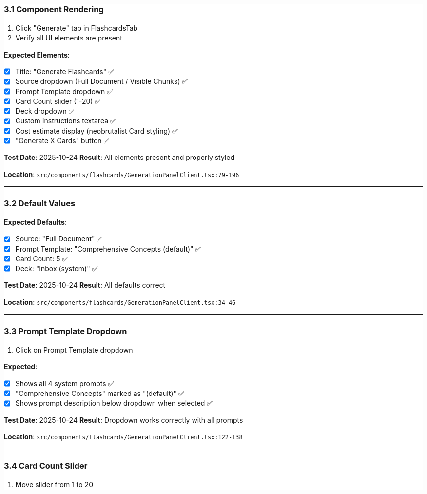 ### 3.1 Component Rendering

1. Click "Generate" tab in FlashcardsTab
2. Verify all UI elements are present

**Expected Elements**:
- [x] Title: "Generate Flashcards" ✅
- [x] Source dropdown (Full Document / Visible Chunks) ✅
- [x] Prompt Template dropdown ✅
- [x] Card Count slider (1-20) ✅
- [x] Deck dropdown ✅
- [x] Custom Instructions textarea ✅
- [x] Cost estimate display (neobrutalist Card styling) ✅
- [x] "Generate X Cards" button ✅

**Test Date**: 2025-10-24
**Result**: All elements present and properly styled

**Location**: `src/components/flashcards/GenerationPanelClient.tsx:79-196`

---

### 3.2 Default Values

**Expected Defaults**:
- [x] Source: "Full Document" ✅
- [x] Prompt Template: "Comprehensive Concepts (default)" ✅
- [x] Card Count: 5 ✅
- [x] Deck: "Inbox (system)" ✅

**Test Date**: 2025-10-24
**Result**: All defaults correct

**Location**: `src/components/flashcards/GenerationPanelClient.tsx:34-46`

---

### 3.3 Prompt Template Dropdown

1. Click on Prompt Template dropdown

**Expected**:
- [x] Shows all 4 system prompts ✅
- [x] "Comprehensive Concepts" marked as "(default)" ✅
- [x] Shows prompt description below dropdown when selected ✅

**Test Date**: 2025-10-24
**Result**: Dropdown works correctly with all prompts

**Location**: `src/components/flashcards/GenerationPanelClient.tsx:122-138`

---

### 3.4 Card Count Slider

1. Move slider from 1 to 20

